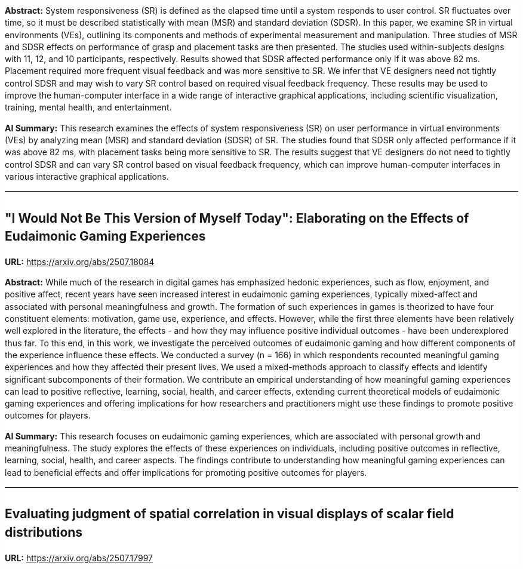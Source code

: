 **Abstract:** System responsiveness (SR) is defined as the elapsed time until a system responds to user control. SR fluctuates over time, so it must be described statistically with mean (MSR) and standard deviation (SDSR). In this paper, we examine SR in virtual environments (VEs), outlining its components and methods of experimental measurement and manipulation. Three studies of MSR and SDSR effects on performance of grasp and placement tasks are then presented. The studies used within-subjects designs with 11, 12, and 10 participants, respectively. Results showed that SDSR affected performance only if it was above 82 ms. Placement required more frequent visual feedback and was more sensitive to SR. We infer that VE designers need not tightly control SDSR and may wish to vary SR control based on required visual feedback frequency. These results may be used to improve the human-computer interface in a wide range of interactive graphical applications, including scientific visualization, training, mental health, and entertainment.

**AI Summary:** This research examines the effects of system responsiveness (SR) on user performance in virtual environments (VEs) by analyzing mean (MSR) and standard deviation (SDSR) of SR. The studies found that SDSR only affected performance if it was above 82 ms, with placement tasks being more sensitive to SR. The results suggest that VE designers do not need to tightly control SDSR and can vary SR control based on visual feedback frequency, which can improve human-computer interfaces in various interactive graphical applications.

---

## "I Would Not Be This Version of Myself Today": Elaborating on the Effects of Eudaimonic Gaming Experiences
**URL:** https://arxiv.org/abs/2507.18084

**Abstract:** While much of the research in digital games has emphasized hedonic experiences, such as flow, enjoyment, and positive affect, recent years have seen increased interest in eudaimonic gaming experiences, typically mixed-affect and associated with personal meaningfulness and growth. The formation of such experiences in games is theorized to have four constituent elements: motivation, game use, experience, and effects. However, while the first three elements have been relatively well explored in the literature, the effects - and how they may influence positive individual outcomes - have been underexplored thus far. To this end, in this work, we investigate the perceived outcomes of eudaimonic gaming and how different components of the experience influence these effects. We conducted a survey (n = 166) in which respondents recounted meaningful gaming experiences and how they affected their present lives. We used a mixed-methods approach to classify effects and identify significant subcomponents of their formation. We contribute an empirical understanding of how meaningful gaming experiences can lead to positive reflective, learning, social, health, and career effects, extending current theoretical models of eudaimonic gaming experiences and offering implications for how researchers and practitioners might use these findings to promote positive outcomes for players.

**AI Summary:** This research focuses on eudaimonic gaming experiences, which are associated with personal growth and meaningfulness. The study explores the effects of these experiences on individuals, including positive outcomes in reflective, learning, social, health, and career aspects. The findings contribute to understanding how meaningful gaming experiences can lead to beneficial effects and offer implications for promoting positive outcomes for players.

---

## Evaluating judgment of spatial correlation in visual displays of scalar field distributions
**URL:** https://arxiv.org/abs/2507.17997
